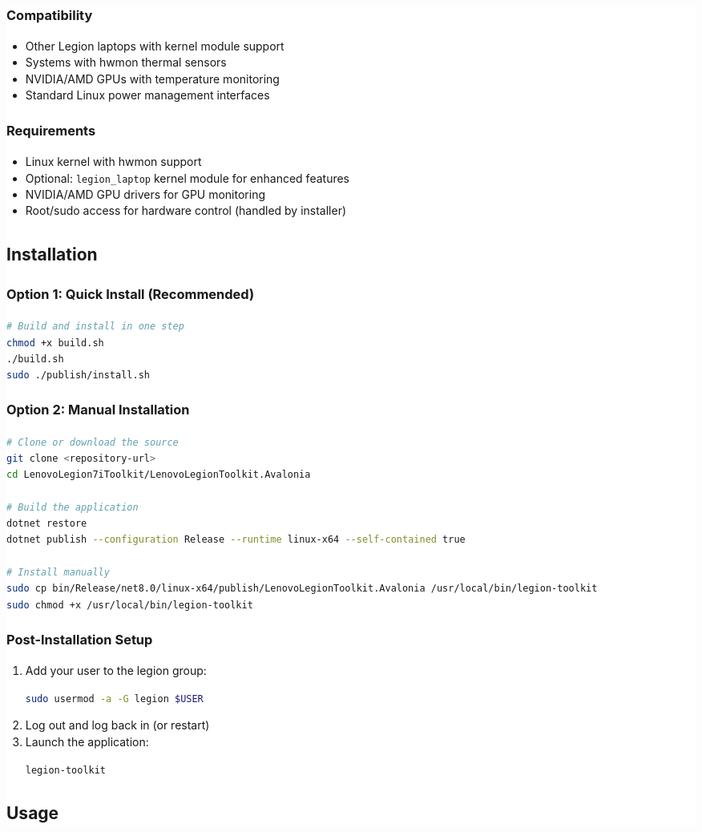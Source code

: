 ### Compatibility
- Other Legion laptops with kernel module support
- Systems with hwmon thermal sensors
- NVIDIA/AMD GPUs with temperature monitoring
- Standard Linux power management interfaces

### Requirements
- Linux kernel with hwmon support
- Optional: `legion_laptop` kernel module for enhanced features
- NVIDIA/AMD GPU drivers for GPU monitoring
- Root/sudo access for hardware control (handled by installer)

## Installation

### Option 1: Quick Install (Recommended)
```bash
# Build and install in one step
chmod +x build.sh
./build.sh
sudo ./publish/install.sh
```

### Option 2: Manual Installation
```bash
# Clone or download the source
git clone <repository-url>
cd LenovoLegion7iToolkit/LenovoLegionToolkit.Avalonia

# Build the application
dotnet restore
dotnet publish --configuration Release --runtime linux-x64 --self-contained true

# Install manually
sudo cp bin/Release/net8.0/linux-x64/publish/LenovoLegionToolkit.Avalonia /usr/local/bin/legion-toolkit
sudo chmod +x /usr/local/bin/legion-toolkit
```

### Post-Installation Setup
1. Add your user to the legion group:
   ```bash
   sudo usermod -a -G legion $USER
   ```
2. Log out and log back in (or restart)
3. Launch the application:
   ```bash
   legion-toolkit
   ```

## Usage
